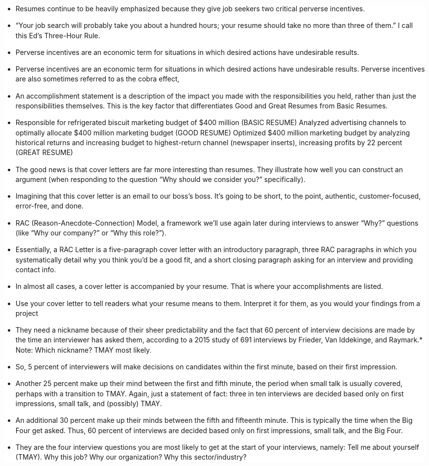 - Resumes continue to be heavily emphasized because they give job seekers two critical perverse incentives.
  
- “Your job search will probably take you about a hundred hours; your resume should take no more than three of them.” I call this Ed’s Three-Hour Rule.
 
- Perverse incentives are an economic term for situations in which desired actions have undesirable results.
 
- Perverse incentives are an economic term for situations in which desired actions have undesirable results. Perverse incentives are also sometimes referred to as the cobra effect,
 
- An accomplishment statement is a description of the impact you made with the responsibilities you held, rather than just the responsibilities themselves. This is the key factor that differentiates Good and Great Resumes from Basic Resumes.
 
- Responsible for refrigerated biscuit marketing budget of $400 million (BASIC RESUME) Analyzed advertising channels to optimally allocate $400 million marketing budget (GOOD RESUME) Optimized $400 million marketing budget by analyzing historical returns and increasing budget to highest-return channel (newspaper inserts), increasing profits by 22 percent (GREAT RESUME)
 
- The good news is that cover letters are far more interesting than resumes. They illustrate how well you can construct an argument (when responding to the question “Why should we consider you?” specifically).
 
- Imagining that this cover letter is an email to our boss’s boss. It’s going to be short, to the point, authentic, customer-focused, error-free, and done.
 
- RAC (Reason-Anecdote-Connection) Model, a framework we’ll use again later during interviews to answer “Why?” questions (like “Why our company?” or “Why this role?”).
 
- Essentially, a RAC Letter is a five-paragraph cover letter with an introductory paragraph, three RAC paragraphs in which you systematically detail why you think you’d be a good fit, and a short closing paragraph asking for an interview and providing contact info.
 
- In almost all cases, a cover letter is accompanied by your resume. That is where your accomplishments are listed.
 
- Use your cover letter to tell readers what your resume means to them. Interpret it for them, as you would your findings from a project
 
- They need a nickname because of their sheer predictability and the fact that 60 percent of interview decisions are made by the time an interviewer has asked them, according to a 2015 study of 691 interviews by Frieder, Van Iddekinge, and Raymark.*  Note: Which nickname? TMAY most likely. 
 
- So, 5 percent of interviewers will make decisions on candidates within the first minute, based on their first impression.
 
- Another 25 percent make up their mind between the first and fifth minute, the period when small talk is usually covered, perhaps with a transition to TMAY. Again, just a statement of fact: three in ten interviews are decided based only on first impressions, small talk, and (possibly) TMAY.
 
- An additional 30 percent make up their minds between the fifth and fifteenth minute. This is typically the time when the Big Four get asked. Thus, 60 percent of interviews are decided based only on first impressions, small talk, and the Big Four.
 
- They are the four interview questions you are most likely to get at the start of your interviews, namely: Tell me about yourself (TMAY). Why this job? Why our organization? Why this sector/industry?
 